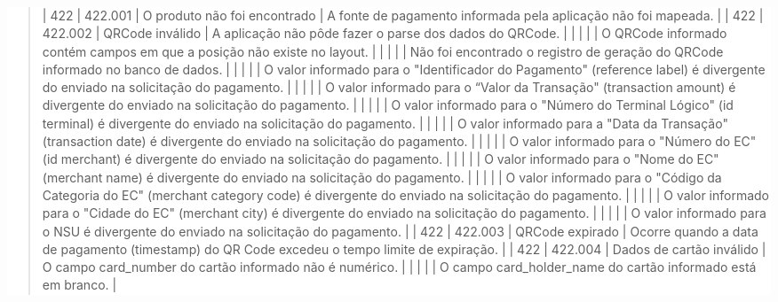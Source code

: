 > | 422              | 422.001 | O produto não foi encontrado                                                    | A fonte de pagamento informada pela aplicação não foi mapeada.                                                                                                                                          |
> | 422              | 422.002 | QRCode inválido                                                                 | A aplicação não pôde fazer o parse dos dados do QRCode.                                                                                                                                                 |
> |                  |         |                                                                                 | O QRCode informado contém campos em que a posição não existe no layout.                                                                                                                                 |
> |                  |         |                                                                                 | Não foi encontrado o registro de geração do QRCode informado no banco de dados.                                                                                                                         |
> |                  |         |                                                                                 | O valor informado para o "Identificador do Pagamento" (reference label) é divergente do enviado na solicitação do pagamento.                                                                            |
> |                  |         |                                                                                 | O valor informado para o “Valor da Transação" (transaction amount) é divergente do enviado na solicitação do pagamento.                                                                                 |
> |                  |         |                                                                                 | O valor informado para o "Número do Terminal Lógico" (id terminal) é divergente do enviado na solicitação do pagamento.                                                                                 |
> |                  |         |                                                                                 | O valor informado para a "Data da Transação" (transaction date) é divergente do enviado na solicitação do pagamento.                                                                                    |
> |                  |         |                                                                                 | O valor informado para o "Número do EC" (id merchant) é divergente do enviado na solicitação do pagamento.                                                                                              |
> |                  |         |                                                                                 | O valor informado para o "Nome do EC" (merchant name) é divergente do enviado na solicitação do pagamento.                                                                                              |
> |                  |         |                                                                                 | O valor informado para o "Código da Categoria do EC" (merchant category code) é divergente do enviado na solicitação do pagamento.                                                                      |
> |                  |         |                                                                                 | O valor informado para o "Cidade do EC" (merchant city) é divergente do enviado na solicitação do pagamento.                                                                                            |
> |                  |         |                                                                                 | O valor informado para o NSU é divergente do enviado na solicitação do pagamento.                                                                                                                       |
> | 422              | 422.003 | QRCode expirado                                                                 | Ocorre quando a data de pagamento (timestamp) do QR Code excedeu o tempo limite de expiração.                                                                                                           |
> | 422              | 422.004 | Dados de cartão inválido                                                        | O campo card_number do cartão informado não é numérico.                                                                                                                                                 |
> |                  |         |                                                                                 | O campo card_holder_name do cartão informado está em branco.                                                                                                                                            |